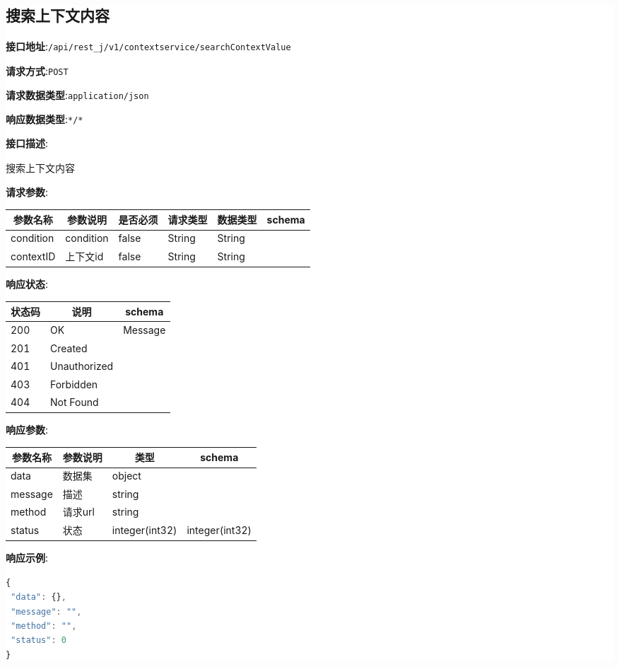 ## 搜索上下文内容

**接口地址**:`/api/rest_j/v1/contextservice/searchContextValue`

**请求方式**:`POST`

**请求数据类型**:`application/json`

**响应数据类型**:`*/*`

**接口描述**:<p>搜索上下文内容</p>

**请求参数**:

| 参数名称 | 参数说明 |   是否必须  | 请求类型 | 数据类型 | schema |
| -------- | -------- | ----- | -------- | -------- | ------ |
|condition|condition|false|String|String|
|contextID|上下文id|false|String|String|

**响应状态**:

| 状态码 | 说明 | schema |
| -------- | -------- | ----- |
|200|OK|Message|
|201|Created|
|401|Unauthorized|
|403|Forbidden|
|404|Not Found|

**响应参数**:

| 参数名称 | 参数说明 | 类型 | schema |
| -------- | -------- | ----- |----- |
|data|数据集|object|
|message|描述|string|
|method|请求url|string|
|status|状态|integer(int32)|integer(int32)|

**响应示例**:

```javascript
{
 "data": {},
 "message": "",
 "method": "",
 "status": 0
}
```
